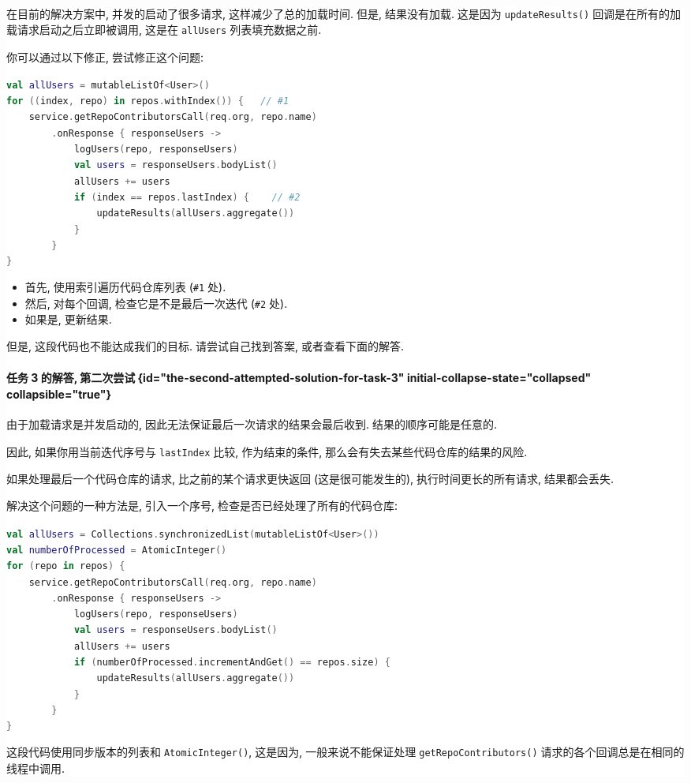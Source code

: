 在目前的解决方案中, 并发的启动了很多请求, 这样减少了总的加载时间.
但是, 结果没有加载. 这是因为 `updateResults()` 回调是在所有的加载请求启动之后立即被调用,
这是在 `allUsers` 列表填充数据之前.

你可以通过以下修正, 尝试修正这个问题:

```kotlin
val allUsers = mutableListOf<User>()
for ((index, repo) in repos.withIndex()) {   // #1
    service.getRepoContributorsCall(req.org, repo.name)
        .onResponse { responseUsers ->
            logUsers(repo, responseUsers)
            val users = responseUsers.bodyList()
            allUsers += users
            if (index == repos.lastIndex) {    // #2
                updateResults(allUsers.aggregate())
            }
        }
}
```

* 首先, 使用索引遍历代码仓库列表 (`#1` 处).
* 然后, 对每个回调, 检查它是不是最后一次迭代 (`#2` 处).
* 如果是, 更新结果.

但是, 这段代码也不能达成我们的目标. 请尝试自己找到答案, 或者查看下面的解答.

#### 任务 3 的解答, 第二次尝试 {id="the-second-attempted-solution-for-task-3" initial-collapse-state="collapsed" collapsible="true"}

由于加载请求是并发启动的, 因此无法保证最后一次请求的结果会最后收到. 结果的顺序可能是任意的.

因此, 如果你用当前迭代序号与 `lastIndex` 比较, 作为结束的条件, 那么会有失去某些代码仓库的结果的风险.

如果处理最后一个代码仓库的请求, 比之前的某个请求更快返回 (这是很可能发生的), 执行时间更长的所有请求, 结果都会丢失.

解决这个问题的一种方法是, 引入一个序号, 检查是否已经处理了所有的代码仓库:

```kotlin
val allUsers = Collections.synchronizedList(mutableListOf<User>())
val numberOfProcessed = AtomicInteger()
for (repo in repos) {
    service.getRepoContributorsCall(req.org, repo.name)
        .onResponse { responseUsers ->
            logUsers(repo, responseUsers)
            val users = responseUsers.bodyList()
            allUsers += users
            if (numberOfProcessed.incrementAndGet() == repos.size) {
                updateResults(allUsers.aggregate())
            }
        }
}
```

这段代码使用同步版本的列表和 `AtomicInteger()`, 这是因为, 一般来说不能保证处理 `getRepoContributors()` 请求的各个回调总是在相同的线程中调用.
